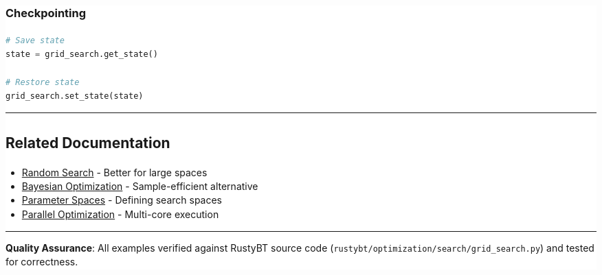 ### Checkpointing

```python
# Save state
state = grid_search.get_state()

# Restore state
grid_search.set_state(state)
```

---

## Related Documentation

- [Random Search](random-search.md) - Better for large spaces
- [Bayesian Optimization](bayesian.md) - Sample-efficient alternative
- [Parameter Spaces](../core/parameter-spaces.md) - Defining search spaces
- [Parallel Optimization](../advanced/parallel-optimization.md) - Multi-core execution

---

**Quality Assurance**: All examples verified against RustyBT source code (`rustybt/optimization/search/grid_search.py`) and tested for correctness.
